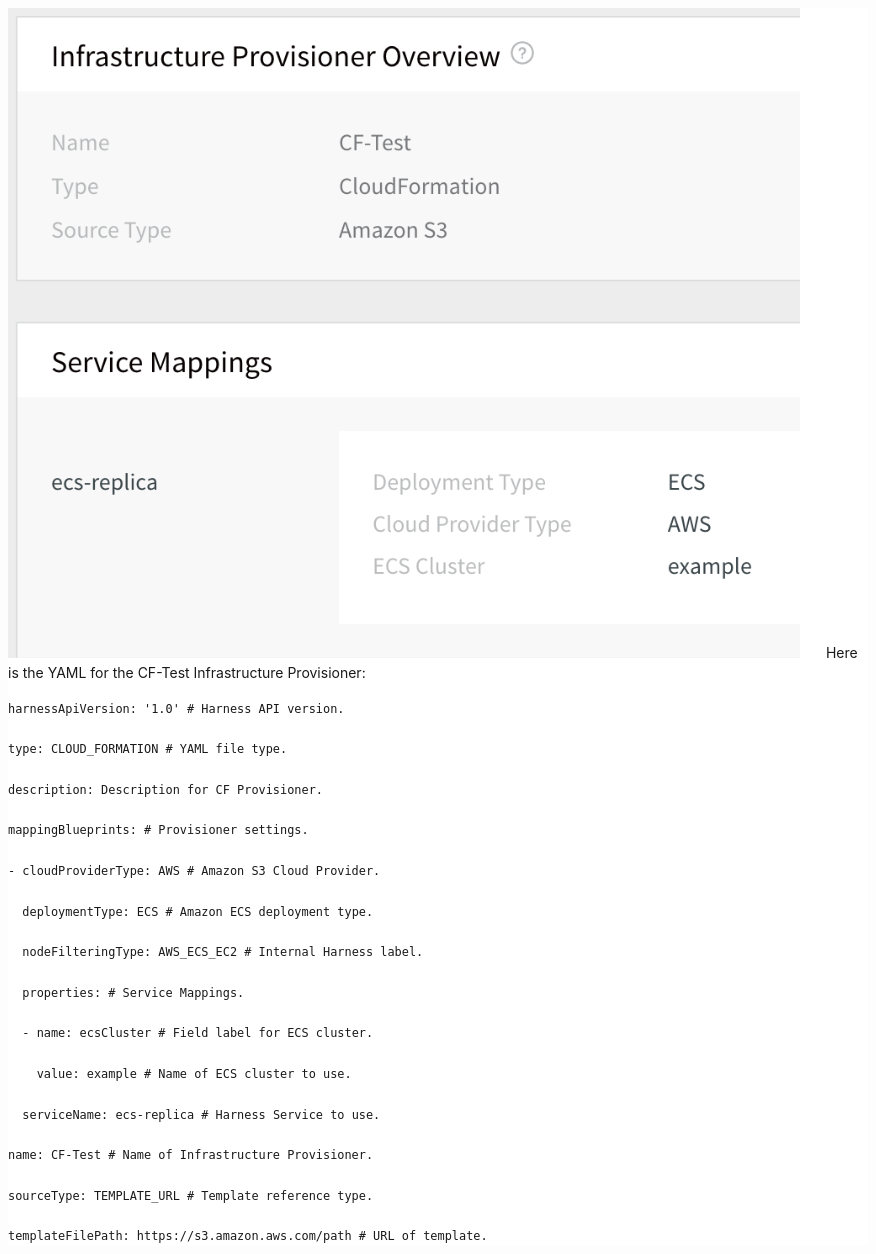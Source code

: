 ![](./static/harness-yaml-code-reference-19.png)
Here is the YAML for the CF-Test Infrastructure Provisioner:


```
harnessApiVersion: '1.0' # Harness API version.  
  
type: CLOUD_FORMATION # YAML file type.  
  
description: Description for CF Provisioner.  
  
mappingBlueprints: # Provisioner settings.  
  
- cloudProviderType: AWS # Amazon S3 Cloud Provider.  
  
  deploymentType: ECS # Amazon ECS deployment type.  
  
  nodeFilteringType: AWS_ECS_EC2 # Internal Harness label.  
  
  properties: # Service Mappings.  
  
  - name: ecsCluster # Field label for ECS cluster.   
  
    value: example # Name of ECS cluster to use.  
  
  serviceName: ecs-replica # Harness Service to use.  
  
name: CF-Test # Name of Infrastructure Provisioner.  
  
sourceType: TEMPLATE_URL # Template reference type.  
  
templateFilePath: https://s3.amazon.aws.com/path # URL of template.  
```